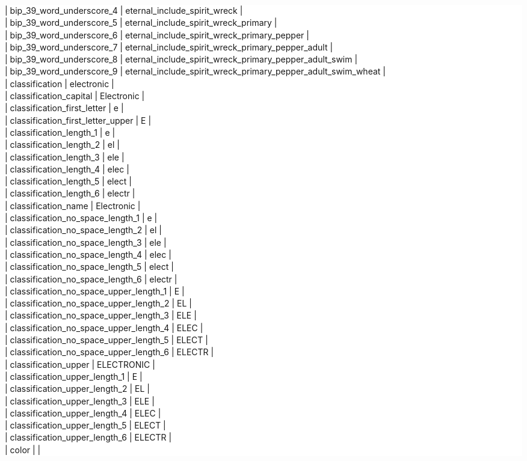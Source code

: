 | bip_39_word_underscore_4 | eternal_include_spirit_wreck |  
| bip_39_word_underscore_5 | eternal_include_spirit_wreck_primary |  
| bip_39_word_underscore_6 | eternal_include_spirit_wreck_primary_pepper |  
| bip_39_word_underscore_7 | eternal_include_spirit_wreck_primary_pepper_adult |  
| bip_39_word_underscore_8 | eternal_include_spirit_wreck_primary_pepper_adult_swim |  
| bip_39_word_underscore_9 | eternal_include_spirit_wreck_primary_pepper_adult_swim_wheat |  
| classification | electronic |  
| classification_capital | Electronic |  
| classification_first_letter | e |  
| classification_first_letter_upper | E |  
| classification_length_1 | e |  
| classification_length_2 | el |  
| classification_length_3 | ele |  
| classification_length_4 | elec |  
| classification_length_5 | elect |  
| classification_length_6 | electr |  
| classification_name | Electronic |  
| classification_no_space_length_1 | e |  
| classification_no_space_length_2 | el |  
| classification_no_space_length_3 | ele |  
| classification_no_space_length_4 | elec |  
| classification_no_space_length_5 | elect |  
| classification_no_space_length_6 | electr |  
| classification_no_space_upper_length_1 | E |  
| classification_no_space_upper_length_2 | EL |  
| classification_no_space_upper_length_3 | ELE |  
| classification_no_space_upper_length_4 | ELEC |  
| classification_no_space_upper_length_5 | ELECT |  
| classification_no_space_upper_length_6 | ELECTR |  
| classification_upper | ELECTRONIC |  
| classification_upper_length_1 | E |  
| classification_upper_length_2 | EL |  
| classification_upper_length_3 | ELE |  
| classification_upper_length_4 | ELEC |  
| classification_upper_length_5 | ELECT |  
| classification_upper_length_6 | ELECTR |  
| color |  |  